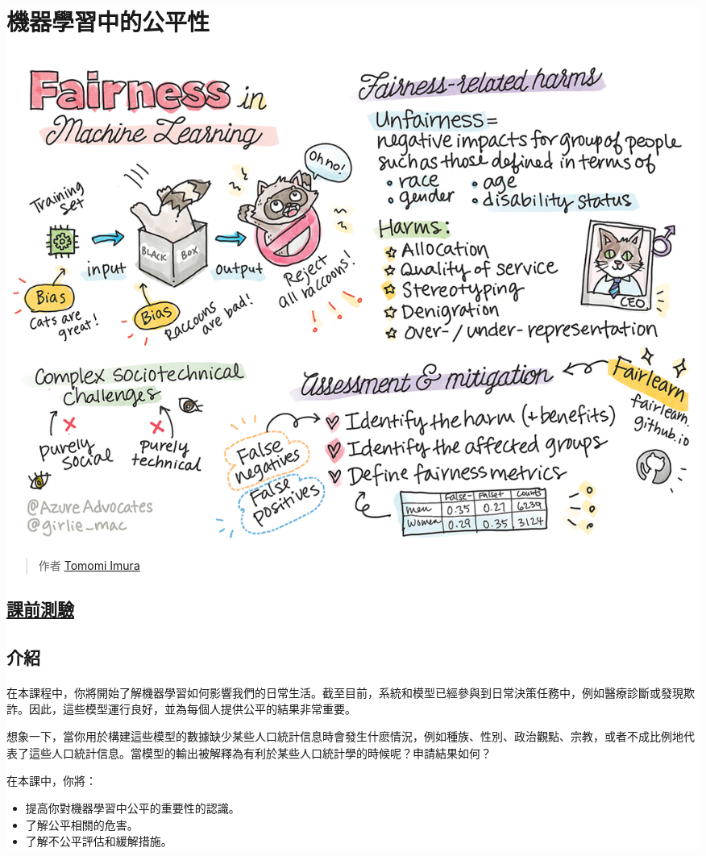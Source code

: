 # 機器學習中的公平性
 
![機器學習中的公平性概述](../../../sketchnotes/ml-fairness.png)
> 作者 [Tomomi Imura](https://www.twitter.com/girlie_mac)
## [課前測驗](https://gentle-hill-034defd0f.1.azurestaticapps.net/quiz/5/)
 
## 介紹

在本課程中，你將開始了解機器學習如何影響我們的日常生活。截至目前，系統和模型已經參與到日常決策任務中，例如醫療診斷或發現欺詐。因此，這些模型運行良好，並為每個人提供公平的結果非常重要。

想象一下，當你用於構建這些模型的數據缺少某些人口統計信息時會發生什麽情況，例如種族、性別、政治觀點、宗教，或者不成比例地代表了這些人口統計信息。當模型的輸出被解釋為有利於某些人口統計學的時候呢？申請結果如何？

在本課中，你將：

- 提高你對機器學習中公平的重要性的認識。
- 了解公平相關的危害。
- 了解不公平評估和緩解措施。
